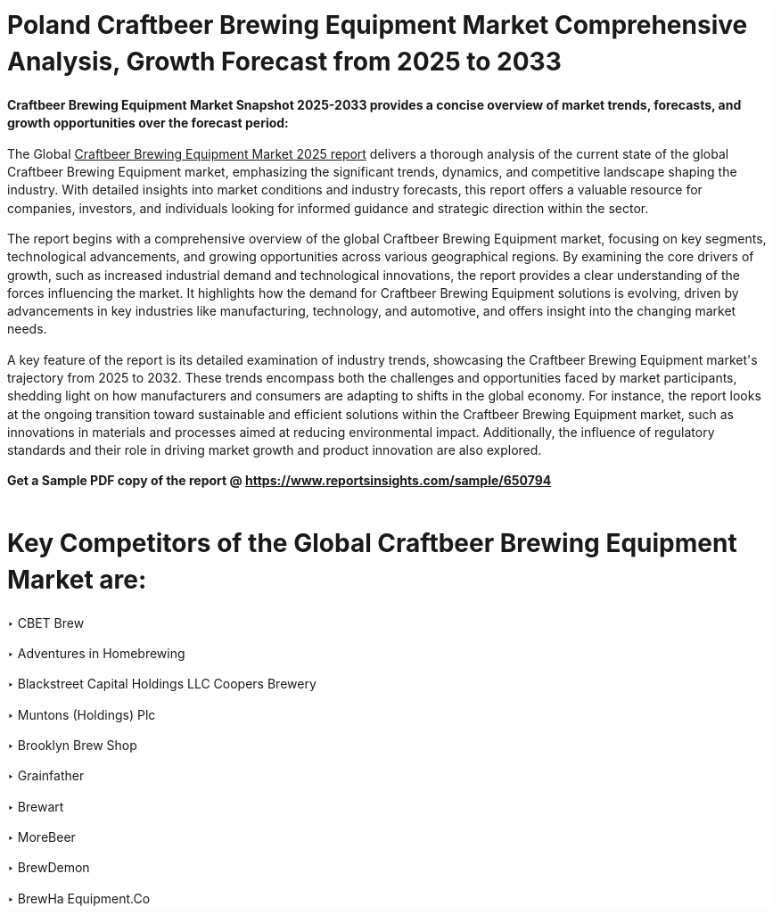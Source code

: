 # Poland Craftbeer Brewing Equipment Market Comprehensive Analysis, Growth Forecast from 2025 to 2033

<strong>Craftbeer Brewing Equipment Market Snapshot 2025-2033 provides a concise overview of market trends, forecasts, and growth opportunities over the forecast period:</strong>

The Global <a href=https://www.reportsinsights.com/sample/650794>Craftbeer Brewing Equipment Market 2025 report</a> delivers a thorough analysis of the current state of the global Craftbeer Brewing Equipment market, emphasizing the significant trends, dynamics, and competitive landscape shaping the industry. With detailed insights into market conditions and industry forecasts, this report offers a valuable resource for companies, investors, and individuals looking for informed guidance and strategic direction within the sector.

The report begins with a comprehensive overview of the global Craftbeer Brewing Equipment market, focusing on key segments, technological advancements, and growing opportunities across various geographical regions. By examining the core drivers of growth, such as increased industrial demand and technological innovations, the report provides a clear understanding of the forces influencing the market. It highlights how the demand for Craftbeer Brewing Equipment solutions is evolving, driven by advancements in key industries like manufacturing, technology, and automotive, and offers insight into the changing market needs.

A key feature of the report is its detailed examination of industry trends, showcasing the Craftbeer Brewing Equipment market's trajectory from 2025 to 2032. These trends encompass both the challenges and opportunities faced by market participants, shedding light on how manufacturers and consumers are adapting to shifts in the global economy. For instance, the report looks at the ongoing transition toward sustainable and efficient solutions within the Craftbeer Brewing Equipment market, such as innovations in materials and processes aimed at reducing environmental impact. Additionally, the influence of regulatory standards and their role in driving market growth and product innovation are also explored.

<strong>Get a Sample PDF copy of the report @ <a href=https://www.reportsinsights.com/sample/650794>https://www.reportsinsights.com/sample/650794</a></strong>

# <strong>Key Competitors of the Global Craftbeer Brewing Equipment Market are:</strong>

‣ CBET Brew

‣ Adventures in Homebrewing

‣ Blackstreet Capital Holdings LLC Coopers Brewery

‣ Muntons (Holdings) Plc

‣ Brooklyn Brew Shop

‣ Grainfather

‣ Brewart

‣ MoreBeer

‣ BrewDemon

‣ BrewHa Equipment.Co
